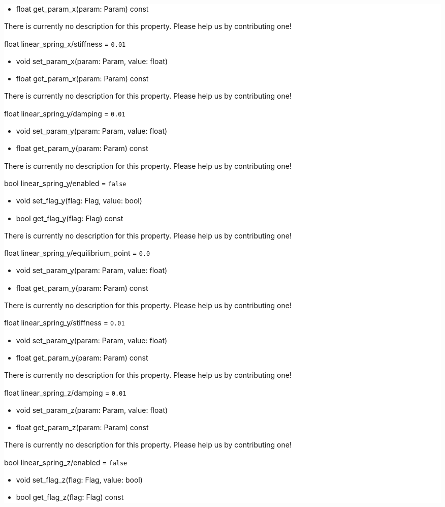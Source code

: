   * float get_param_x(param: Param) const

There is currently no description for this property. Please help us by
contributing one!

float linear_spring_x/stiffness = `0.01`

  * void set_param_x(param: Param, value: float)

  * float get_param_x(param: Param) const

There is currently no description for this property. Please help us by
contributing one!

float linear_spring_y/damping = `0.01`

  * void set_param_y(param: Param, value: float)

  * float get_param_y(param: Param) const

There is currently no description for this property. Please help us by
contributing one!

bool linear_spring_y/enabled = `false`

  * void set_flag_y(flag: Flag, value: bool)

  * bool get_flag_y(flag: Flag) const

There is currently no description for this property. Please help us by
contributing one!

float linear_spring_y/equilibrium_point = `0.0`

  * void set_param_y(param: Param, value: float)

  * float get_param_y(param: Param) const

There is currently no description for this property. Please help us by
contributing one!

float linear_spring_y/stiffness = `0.01`

  * void set_param_y(param: Param, value: float)

  * float get_param_y(param: Param) const

There is currently no description for this property. Please help us by
contributing one!

float linear_spring_z/damping = `0.01`

  * void set_param_z(param: Param, value: float)

  * float get_param_z(param: Param) const

There is currently no description for this property. Please help us by
contributing one!

bool linear_spring_z/enabled = `false`

  * void set_flag_z(flag: Flag, value: bool)

  * bool get_flag_z(flag: Flag) const
